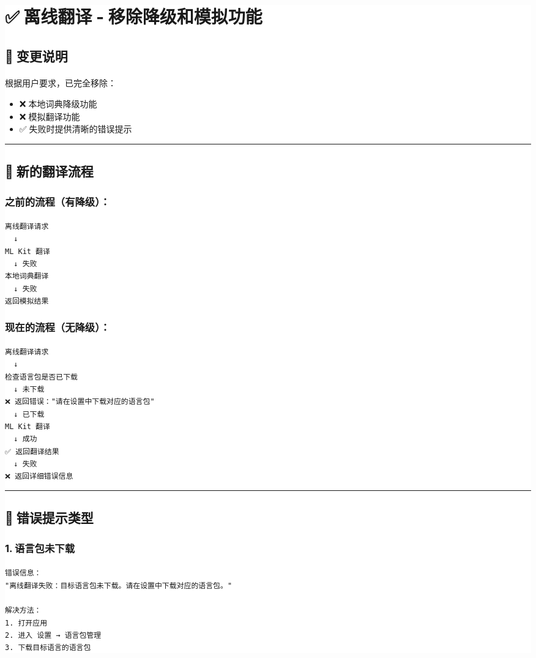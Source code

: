 # ✅ 离线翻译 - 移除降级和模拟功能

## 🎯 **变更说明**

根据用户要求，已完全移除：
- ❌ 本地词典降级功能
- ❌ 模拟翻译功能
- ✅ 失败时提供清晰的错误提示

---

## 🔄 **新的翻译流程**

### **之前的流程（有降级）：**
```
离线翻译请求
  ↓
ML Kit 翻译
  ↓ 失败
本地词典翻译
  ↓ 失败
返回模拟结果
```

### **现在的流程（无降级）：**
```
离线翻译请求
  ↓
检查语言包是否已下载
  ↓ 未下载
❌ 返回错误："请在设置中下载对应的语言包"
  ↓ 已下载
ML Kit 翻译
  ↓ 成功
✅ 返回翻译结果
  ↓ 失败
❌ 返回详细错误信息
```

---

## 📝 **错误提示类型**

### **1. 语言包未下载**
```
错误信息：
"离线翻译失败：目标语言包未下载。请在设置中下载对应的语言包。"

解决方法：
1. 打开应用
2. 进入 设置 → 语言包管理
3. 下载目标语言的语言包
```
